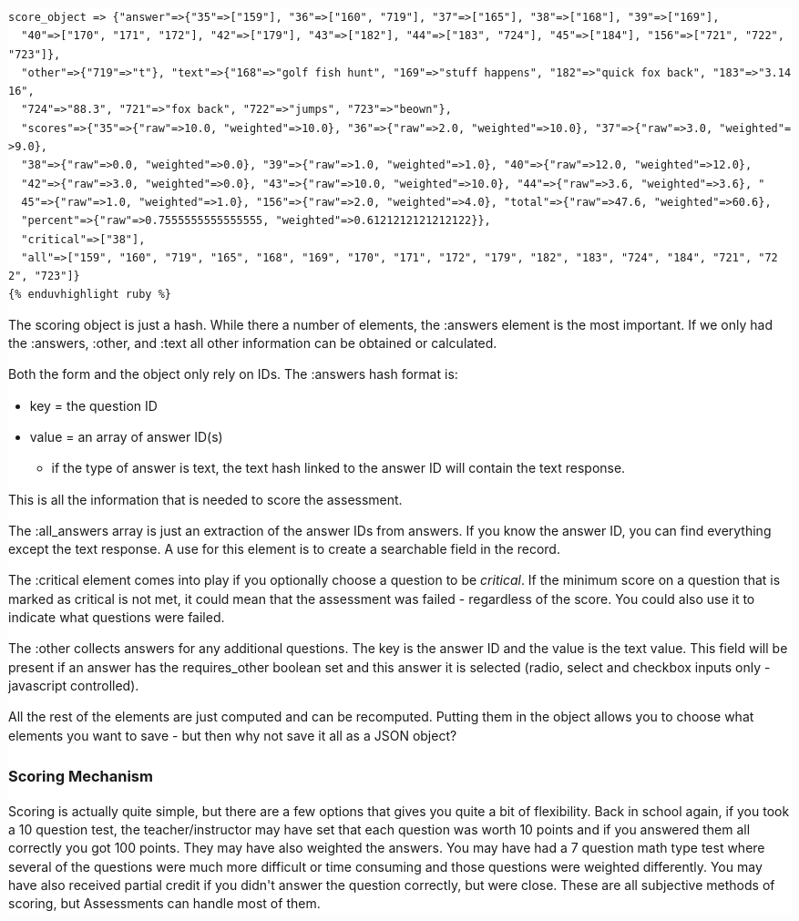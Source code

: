 	score_object => {"answer"=>{"35"=>["159"], "36"=>["160", "719"], "37"=>["165"], "38"=>["168"], "39"=>["169"], 
	  "40"=>["170", "171", "172"], "42"=>["179"], "43"=>["182"], "44"=>["183", "724"], "45"=>["184"], "156"=>["721", "722", "723"]},        
	  "other"=>{"719"=>"t"}, "text"=>{"168"=>"golf fish hunt", "169"=>"stuff happens", "182"=>"quick fox back", "183"=>"3.1416", 
	  "724"=>"88.3", "721"=>"fox back", "722"=>"jumps", "723"=>"beown"}, 
	  "scores"=>{"35"=>{"raw"=>10.0, "weighted"=>10.0}, "36"=>{"raw"=>2.0, "weighted"=>10.0}, "37"=>{"raw"=>3.0, "weighted"=>9.0}, 
	  "38"=>{"raw"=>0.0, "weighted"=>0.0}, "39"=>{"raw"=>1.0, "weighted"=>1.0}, "40"=>{"raw"=>12.0, "weighted"=>12.0}, 
	  "42"=>{"raw"=>3.0, "weighted"=>0.0}, "43"=>{"raw"=>10.0, "weighted"=>10.0}, "44"=>{"raw"=>3.6, "weighted"=>3.6}, "
	  45"=>{"raw"=>1.0, "weighted"=>1.0}, "156"=>{"raw"=>2.0, "weighted"=>4.0}, "total"=>{"raw"=>47.6, "weighted"=>60.6},
	  "percent"=>{"raw"=>0.7555555555555555, "weighted"=>0.6121212121212122}}, 
	  "critical"=>["38"], 
	  "all"=>["159", "160", "719", "165", "168", "169", "170", "171", "172", "179", "182", "183", "724", "184", "721", "722", "723"]}	
	{% enduvhighlight ruby %}

The scoring object is just a hash. While there a number of elements, the :answers element is the most important. If we only had the :answers, :other, and :text all other information can be obtained or calculated.

Both the form and the object only rely on IDs. The :answers hash format is:

* key = the question ID
* value = an array of answer ID(s)

	* if the type of answer is text, the text hash linked to the answer ID will contain the text response.

This is all the information that is needed to score the assessment.

The :all_answers array is just an extraction of the answer IDs from answers. If you know the answer ID, you can find everything except the text response. A use for this element is to create a searchable field in the record.

The :critical element comes into play if you optionally choose a question to be *critical*. If the minimum score on a question that is marked as critical is not met, it could mean that the assessment was failed - regardless of the score. You could also use it to indicate what questions were failed.

The :other collects answers for any additional questions. The key is the answer ID and the value is the text value. This field will be present if an answer has the requires\_other boolean set and this answer it is selected (radio, select and checkbox inputs only - javascript controlled).

All the rest of the elements are just computed and can be recomputed. Putting them in the object allows you to choose what elements you want to save - but then why not save it all as a JSON object?

### Scoring Mechanism 

Scoring is actually quite simple, but there are a few options that gives you quite a bit of flexibility. Back in school again, if you took a 10 question test, the teacher/instructor may have set that each question was worth 10 points and if you answered them all correctly you got 100 points. They may have also weighted the answers. You may have had a 7 question math type test where several of the questions were much more difficult or time consuming and those questions were weighted differently. You may have also received partial credit if you didn't answer the question correctly, but were close. These are all subjective methods of scoring, but Assessments can handle most of them.
